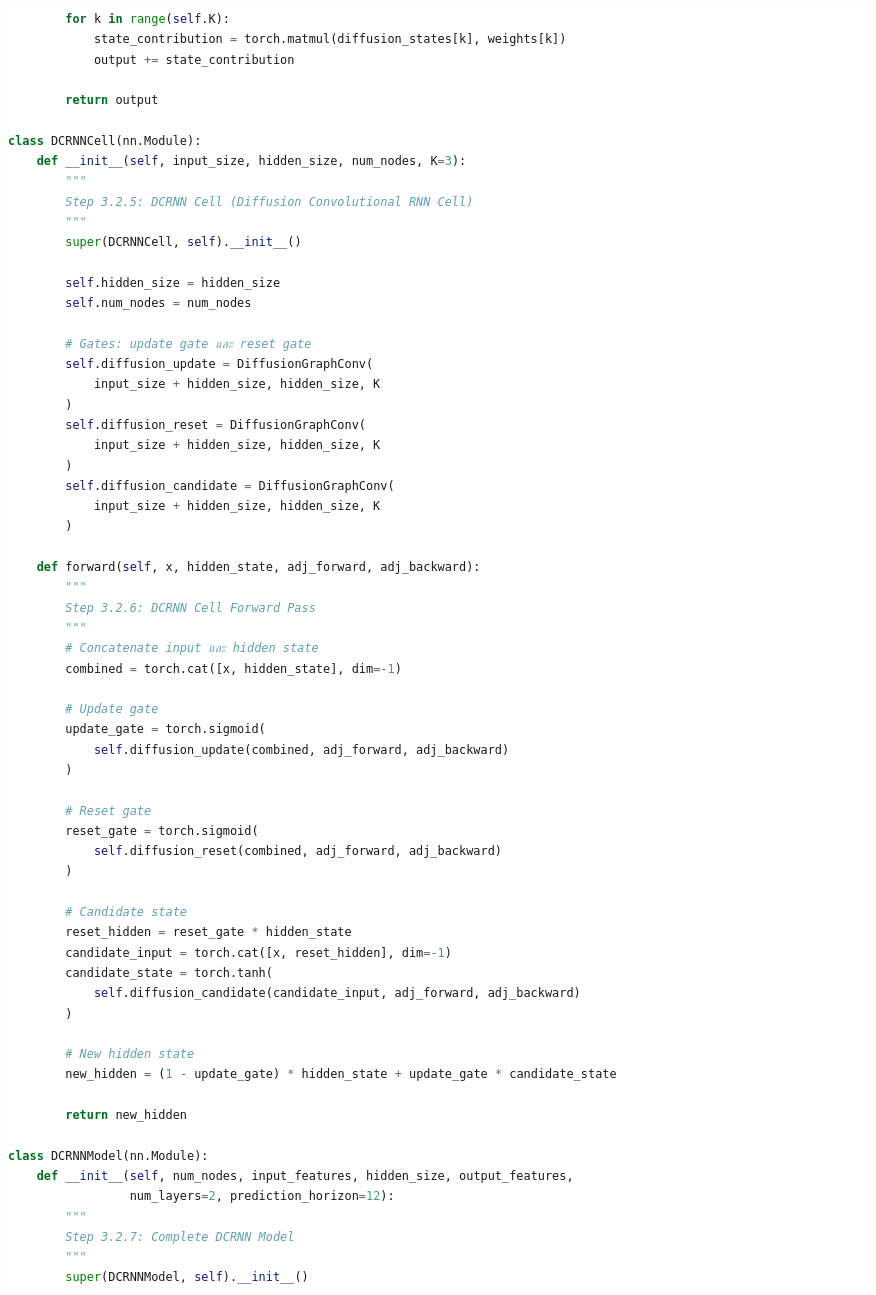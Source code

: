 ```python
        for k in range(self.K):
            state_contribution = torch.matmul(diffusion_states[k], weights[k])
            output += state_contribution
        
        return output

class DCRNNCell(nn.Module):
    def __init__(self, input_size, hidden_size, num_nodes, K=3):
        """
        Step 3.2.5: DCRNN Cell (Diffusion Convolutional RNN Cell)
        """
        super(DCRNNCell, self).__init__()
        
        self.hidden_size = hidden_size
        self.num_nodes = num_nodes
        
        # Gates: update gate และ reset gate
        self.diffusion_update = DiffusionGraphConv(
            input_size + hidden_size, hidden_size, K
        )
        self.diffusion_reset = DiffusionGraphConv(
            input_size + hidden_size, hidden_size, K
        )
        self.diffusion_candidate = DiffusionGraphConv(
            input_size + hidden_size, hidden_size, K
        )
    
    def forward(self, x, hidden_state, adj_forward, adj_backward):
        """
        Step 3.2.6: DCRNN Cell Forward Pass
        """
        # Concatenate input และ hidden state
        combined = torch.cat([x, hidden_state], dim=-1)
        
        # Update gate
        update_gate = torch.sigmoid(
            self.diffusion_update(combined, adj_forward, adj_backward)
        )
        
        # Reset gate
        reset_gate = torch.sigmoid(
            self.diffusion_reset(combined, adj_forward, adj_backward)
        )
        
        # Candidate state
        reset_hidden = reset_gate * hidden_state
        candidate_input = torch.cat([x, reset_hidden], dim=-1)
        candidate_state = torch.tanh(
            self.diffusion_candidate(candidate_input, adj_forward, adj_backward)
        )
        
        # New hidden state
        new_hidden = (1 - update_gate) * hidden_state + update_gate * candidate_state
        
        return new_hidden

class DCRNNModel(nn.Module):
    def __init__(self, num_nodes, input_features, hidden_size, output_features, 
                 num_layers=2, prediction_horizon=12):
        """
        Step 3.2.7: Complete DCRNN Model
        """
        super(DCRNNModel, self).__init__()
```